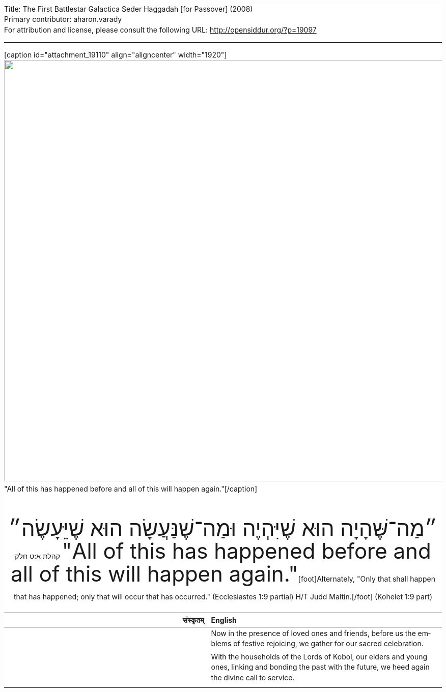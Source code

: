<html>
<head></head>
<body>
Title: The First Battlestar Galactica Seder Haggadah [for Passover] (2008)<br />
Primary contributor: aharon.varady<br />
For attribution and license, please consult the following URL: <a href="http://opensiddur.org/?p=19097">http://opensiddur.org/?p=19097</a>
<p />
<hr />

[caption id="attachment_19110" align="aligncenter" width="1920"]<a href="https://opensiddur.org/wp-content/uploads/2018/03/Battlestar-Galactica-Last-Supper.jpg"><img src="https://opensiddur.org/wp-content/uploads/2018/03/Battlestar-Galactica-Last-Supper.jpg" alt="" width="1920" height="828" class="size-full wp-image-19110" /></a> "All of this has happened before and all of this will happen again."[/caption]

&nbsp;

<div style="text-align: center;line-height: 2.5em;">
<span class="scribe" lang="he" style="font-size:3em;">״מַה־שֶּׁהָיָה הוּא שֶׁיִּהְיֶה וּמַה־שֶׁנַּעֲשָׂה הוּא שֶׁיֵּעָשֶׂה״</span> <span class="citation">קהלת א:ט חלק</span>
<span class="english" lang="en" style="font-size:3em;">"All of this has happened before and all of this will happen again."</span>[foot]Alternately, "Only that shall happen that has happened; only that will occur that has occurred." (Ecclesiastes 1:9 partial) H/T Judd Maltin.[/foot] (Kohelet 1:9 part)
</div>

<table style="margin-left: auto;margin-right: auto;" class="draggable">
<thead><tr><th id="x" style="text-align: right;">संस्कृतम्</th><th style="text-align: left;">English</th></tr></thead>
<tbody>
<tr>
<td style="vertical-align:top;" width="46%">
<div class="liturgy" lang="he">

</span></div></td>
 
<td style="vertical-align:top;" width="53%"><div class="english" lang="en">
Now in the presence of loved ones and friends,
before us the emblems of festive rejoicing,
we gather for our sacred celebration.
</div></td></tr>


<tr><td style="vertical-align:top;" width="46%">
<div class="liturgy" lang="he" style="text-align: right;">

</span></div></td>
 
<td style="vertical-align:top;" width="53%"><div class="english" lang="en">
With the households of the Lords of Kobol,
our elders and young ones,
linking and bonding the past with the future,
we heed again the divine call to service.
</div></td></tr>


<tr><td style="vertical-align:top;" width="46%">
<div class="liturgy" lang="he" style="text-align: right;">
